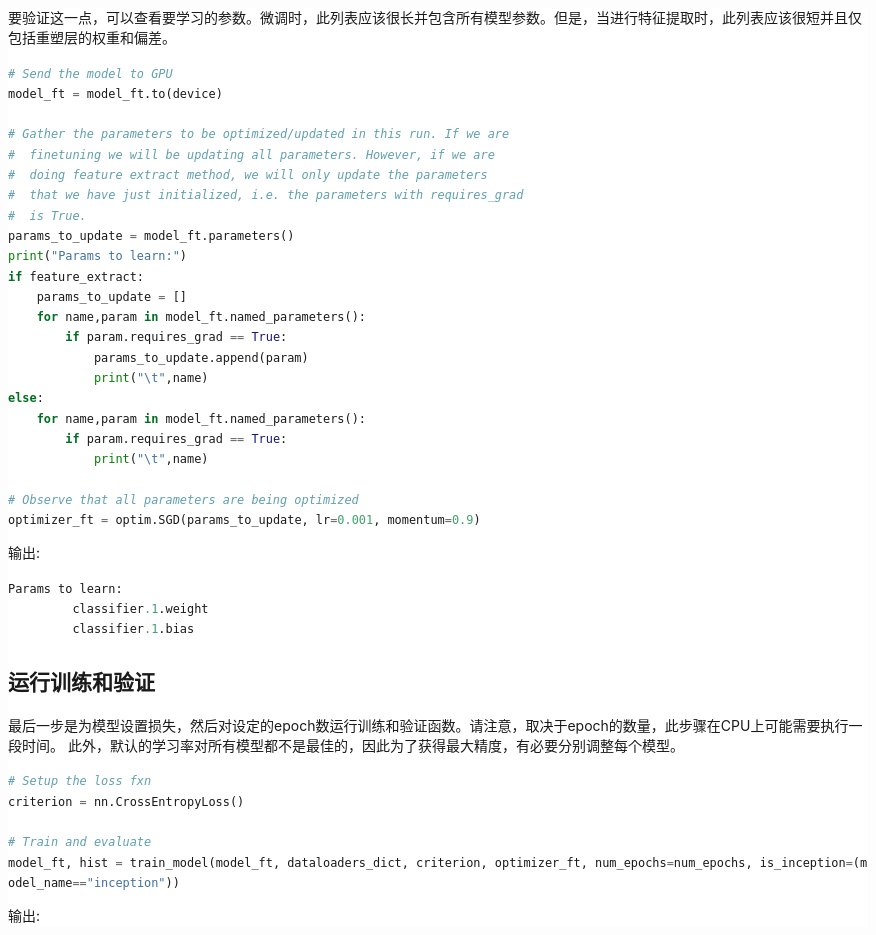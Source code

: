 要验证这一点，可以查看要学习的参数。微调时，此列表应该很长并包含所有模型参数。但是，当进行特征提取时，此列表应该很短并且仅包括重塑层的权重和偏差。

```py
# Send the model to GPU
model_ft = model_ft.to(device)

# Gather the parameters to be optimized/updated in this run. If we are
#  finetuning we will be updating all parameters. However, if we are
#  doing feature extract method, we will only update the parameters
#  that we have just initialized, i.e. the parameters with requires_grad
#  is True.
params_to_update = model_ft.parameters()
print("Params to learn:")
if feature_extract:
    params_to_update = []
    for name,param in model_ft.named_parameters():
        if param.requires_grad == True:
            params_to_update.append(param)
            print("\t",name)
else:
    for name,param in model_ft.named_parameters():
        if param.requires_grad == True:
            print("\t",name)

# Observe that all parameters are being optimized
optimizer_ft = optim.SGD(params_to_update, lr=0.001, momentum=0.9)

```

输出:

```py
Params to learn:
         classifier.1.weight
         classifier.1.bias

```

## 运行训练和验证

最后一步是为模型设置损失，然后对设定的epoch数运行训练和验证函数。请注意，取决于epoch的数量，此步骤在CPU上可能需要执行一段时间。 此外，默认的学习率对所有模型都不是最佳的，因此为了获得最大精度，有必要分别调整每个模型。

```py
# Setup the loss fxn
criterion = nn.CrossEntropyLoss()

# Train and evaluate
model_ft, hist = train_model(model_ft, dataloaders_dict, criterion, optimizer_ft, num_epochs=num_epochs, is_inception=(model_name=="inception"))

```

输出:
